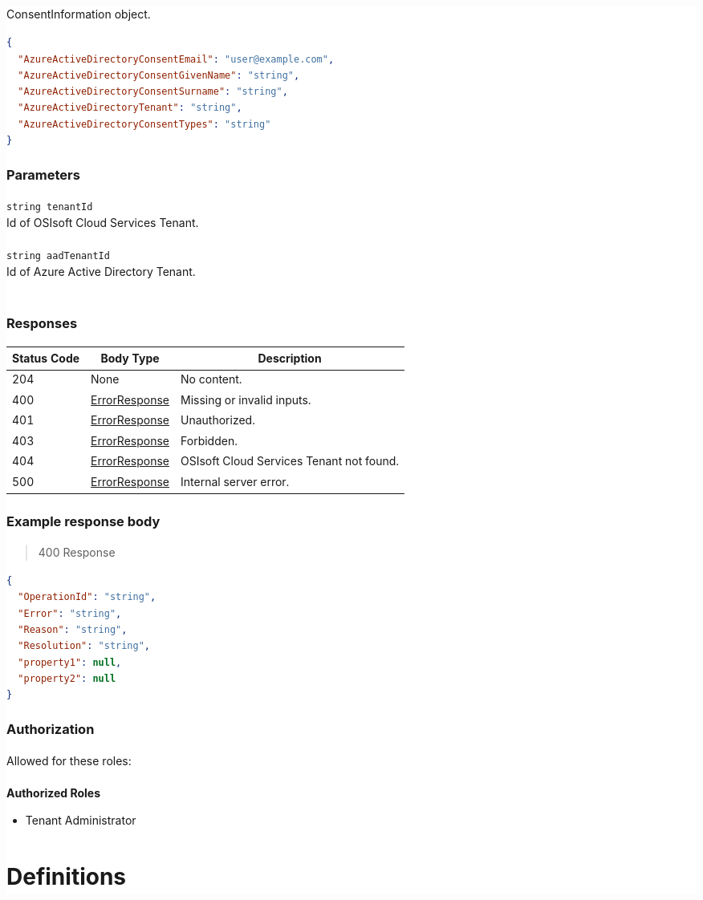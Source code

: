 ConsentInformation object.<br/>

```json
{
  "AzureActiveDirectoryConsentEmail": "user@example.com",
  "AzureActiveDirectoryConsentGivenName": "string",
  "AzureActiveDirectoryConsentSurname": "string",
  "AzureActiveDirectoryTenant": "string",
  "AzureActiveDirectoryConsentTypes": "string"
}
```

<h3 id="azureactivedirectorytenants_send-aad-tenant-consent-request-parameters">Parameters</h3>

`string tenantId`<br/>Id of OSIsoft Cloud Services Tenant.<br/><br/>`string aadTenantId`<br/>Id of Azure Active Directory Tenant.<br/><br/>

<h3 id="azureactivedirectorytenants_send-aad-tenant-consent-request-responses">Responses</h3>

|Status Code|Body Type|Description|
|---|---|---|
|204|None|No content.|
|400|[ErrorResponse](#schemaerrorresponse)|Missing or invalid inputs.|
|401|[ErrorResponse](#schemaerrorresponse)|Unauthorized.|
|403|[ErrorResponse](#schemaerrorresponse)|Forbidden.|
|404|[ErrorResponse](#schemaerrorresponse)|OSIsoft Cloud Services Tenant not found.|
|500|[ErrorResponse](#schemaerrorresponse)|Internal server error.|

### Example response body
> 400 Response

```json
{
  "OperationId": "string",
  "Error": "string",
  "Reason": "string",
  "Resolution": "string",
  "property1": null,
  "property2": null
}
```

### Authorization

Allowed for these roles: <br/><br/>
<b>Authorized Roles</b> 
<ul>
<li>Tenant Administrator</li>
</ul>

# Definitions
